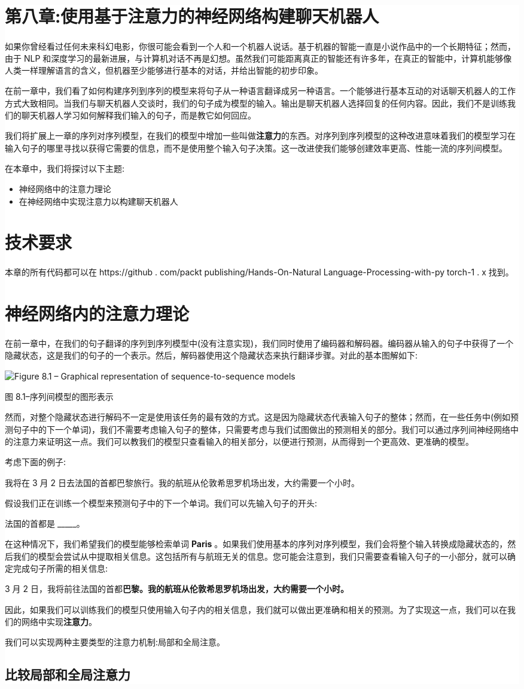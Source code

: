 

# 第八章:使用基于注意力的神经网络构建聊天机器人

如果你曾经看过任何未来科幻电影，你很可能会看到一个人和一个机器人说话。基于机器的智能一直是小说作品中的一个长期特征；然而，由于 NLP 和深度学习的最新进展，与计算机对话不再是幻想。虽然我们可能距离真正的智能还有许多年，在真正的智能中，计算机能够像人类一样理解语言的含义，但机器至少能够进行基本的对话，并给出智能的初步印象。

在前一章中，我们看了如何构建序列到序列的模型来将句子从一种语言翻译成另一种语言。一个能够进行基本互动的对话聊天机器人的工作方式大致相同。当我们与聊天机器人交谈时，我们的句子成为模型的输入。输出是聊天机器人选择回复的任何内容。因此，我们不是训练我们的聊天机器人学习如何解释我们输入的句子，而是教它如何回应。

我们将扩展上一章的序列对序列模型，在我们的模型中增加一些叫做**注意力**的东西。对序列到序列模型的这种改进意味着我们的模型学习在输入句子的哪里寻找以获得它需要的信息，而不是使用整个输入句子决策。这一改进使我们能够创建效率更高、性能一流的序列间模型。

在本章中，我们将探讨以下主题:

*   神经网络中的注意力理论
*   在神经网络中实现注意力以构建聊天机器人

# 技术要求

本章的所有代码都可以在 https://github . com/packt publishing/Hands-On-Natural Language-Processing-with-py torch-1 . x 找到。

# 神经网络内的注意力理论

在前一章中，在我们的句子翻译的序列到序列模型中(没有注意实现)，我们同时使用了编码器和解码器。编码器从输入的句子中获得了一个隐藏状态，这是我们的句子的一个表示。然后，解码器使用这个隐藏状态来执行翻译步骤。对此的基本图解如下:

![Figure 8.1 – Graphical representation of sequence-to-sequence models
](img/B12365_08_1.jpg)

图 8.1–序列间模型的图形表示

然而，对整个隐藏状态进行解码不一定是使用该任务的最有效的方式。这是因为隐藏状态代表输入句子的整体；然而，在一些任务中(例如预测句子中的下一个单词)，我们不需要考虑输入句子的整体，只需要考虑与我们试图做出的预测相关的部分。我们可以通过序列间神经网络中的注意力来证明这一点。我们可以教我们的模型只查看输入的相关部分，以便进行预测，从而得到一个更高效、更准确的模型。

考虑下面的例子:

我将在 3 月 2 日去法国的首都巴黎旅行。我的航班从伦敦希思罗机场出发，大约需要一个小时。

假设我们正在训练一个模型来预测句子中的下一个单词。我们可以先输入句子的开头:

法国的首都是 _____。

在这种情况下，我们希望我们的模型能够检索单词 **Paris** 。如果我们使用基本的序列对序列模型，我们会将整个输入转换成隐藏状态的，然后我们的模型会尝试从中提取相关信息。这包括所有与航班无关的信息。您可能会注意到，我们只需要查看输入句子的一小部分，就可以确定完成句子所需的相关信息:

3 月 2 日，我将前往法国的首都**巴黎。我的航班从伦敦希思罗机场出发，大约需要一个小时。**

因此，如果我们可以训练我们的模型只使用输入句子内的相关信息，我们就可以做出更准确和相关的预测。为了实现这一点，我们可以在我们的网络中实现**注意力**。

我们可以实现两种主要类型的注意力机制:局部和全局注意。

## 比较局部和全局注意力
